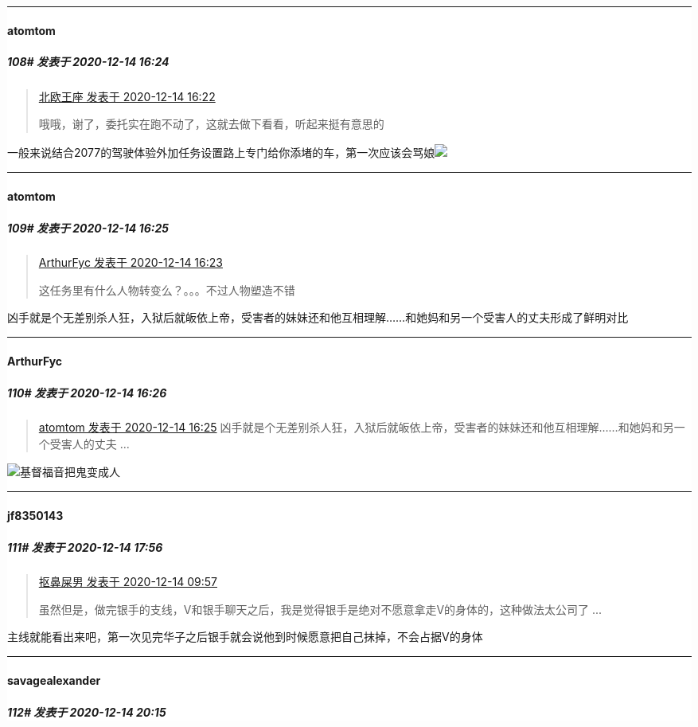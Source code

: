 
-----

####  atomtom  
##### 108#       发表于 2020-12-14 16:24


<blockquote><a href="httphttps://bbs.saraba1st.com/2b/forum.php?mod=redirect&amp;goto=findpost&amp;pid=49717905&amp;ptid=1977419" target="_blank">北欧王座 发表于 2020-12-14 16:22</a>

哦哦，谢了，委托实在跑不动了，这就去做下看看，听起来挺有意思的</blockquote>
一般来说结合2077的驾驶体验外加任务设置路上专门给你添堵的车，第一次应该会骂娘<img src="https://static.saraba1st.com/image/smiley/face2017/068.png" referrerpolicy="no-referrer">


-----

####  atomtom  
##### 109#       发表于 2020-12-14 16:25


<blockquote><a href="httphttps://bbs.saraba1st.com/2b/forum.php?mod=redirect&amp;goto=findpost&amp;pid=49717919&amp;ptid=1977419" target="_blank">ArthurFyc 发表于 2020-12-14 16:23</a>

这任务里有什么人物转变么？。。。不过人物塑造不错</blockquote>
凶手就是个无差别杀人狂，入狱后就皈依上帝，受害者的妹妹还和他互相理解……和她妈和另一个受害人的丈夫形成了鲜明对比


-----

####  ArthurFyc  
##### 110#       发表于 2020-12-14 16:26


<blockquote><a href="httphttps://bbs.saraba1st.com/2b/forum.php?mod=redirect&amp;goto=findpost&amp;pid=49717940&amp;ptid=1977419" target="_blank">atomtom 发表于 2020-12-14 16:25</a>
凶手就是个无差别杀人狂，入狱后就皈依上帝，受害者的妹妹还和他互相理解……和她妈和另一个受害人的丈夫 ...</blockquote>
<img src="https://static.saraba1st.com/image/smiley/face2017/037.png" referrerpolicy="no-referrer">基督福音把鬼变成人


-----

####  jf8350143  
##### 111#       发表于 2020-12-14 17:56


<blockquote><a href="httphttps://bbs.saraba1st.com/2b/forum.php?mod=redirect&amp;goto=findpost&amp;pid=49713122&amp;ptid=1977419" target="_blank">抠鼻屎男 发表于 2020-12-14 09:57</a>

虽然但是，做完银手的支线，V和银手聊天之后，我是觉得银手是绝对不愿意拿走V的身体的，这种做法太公司了 ...</blockquote>
主线就能看出来吧，第一次见完华子之后银手就会说他到时候愿意把自己抹掉，不会占据V的身体


-----

####  savagealexander  
##### 112#       发表于 2020-12-14 20:15
